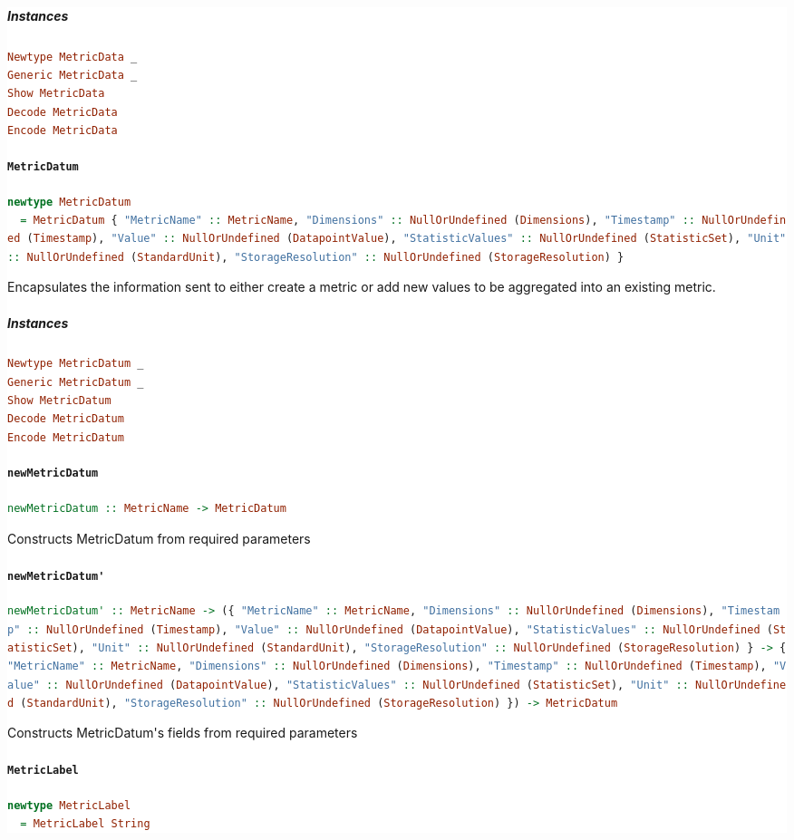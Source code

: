 ##### Instances
``` purescript
Newtype MetricData _
Generic MetricData _
Show MetricData
Decode MetricData
Encode MetricData
```

#### `MetricDatum`

``` purescript
newtype MetricDatum
  = MetricDatum { "MetricName" :: MetricName, "Dimensions" :: NullOrUndefined (Dimensions), "Timestamp" :: NullOrUndefined (Timestamp), "Value" :: NullOrUndefined (DatapointValue), "StatisticValues" :: NullOrUndefined (StatisticSet), "Unit" :: NullOrUndefined (StandardUnit), "StorageResolution" :: NullOrUndefined (StorageResolution) }
```

<p>Encapsulates the information sent to either create a metric or add new values to be aggregated into an existing metric.</p>

##### Instances
``` purescript
Newtype MetricDatum _
Generic MetricDatum _
Show MetricDatum
Decode MetricDatum
Encode MetricDatum
```

#### `newMetricDatum`

``` purescript
newMetricDatum :: MetricName -> MetricDatum
```

Constructs MetricDatum from required parameters

#### `newMetricDatum'`

``` purescript
newMetricDatum' :: MetricName -> ({ "MetricName" :: MetricName, "Dimensions" :: NullOrUndefined (Dimensions), "Timestamp" :: NullOrUndefined (Timestamp), "Value" :: NullOrUndefined (DatapointValue), "StatisticValues" :: NullOrUndefined (StatisticSet), "Unit" :: NullOrUndefined (StandardUnit), "StorageResolution" :: NullOrUndefined (StorageResolution) } -> { "MetricName" :: MetricName, "Dimensions" :: NullOrUndefined (Dimensions), "Timestamp" :: NullOrUndefined (Timestamp), "Value" :: NullOrUndefined (DatapointValue), "StatisticValues" :: NullOrUndefined (StatisticSet), "Unit" :: NullOrUndefined (StandardUnit), "StorageResolution" :: NullOrUndefined (StorageResolution) }) -> MetricDatum
```

Constructs MetricDatum's fields from required parameters

#### `MetricLabel`

``` purescript
newtype MetricLabel
  = MetricLabel String
```
